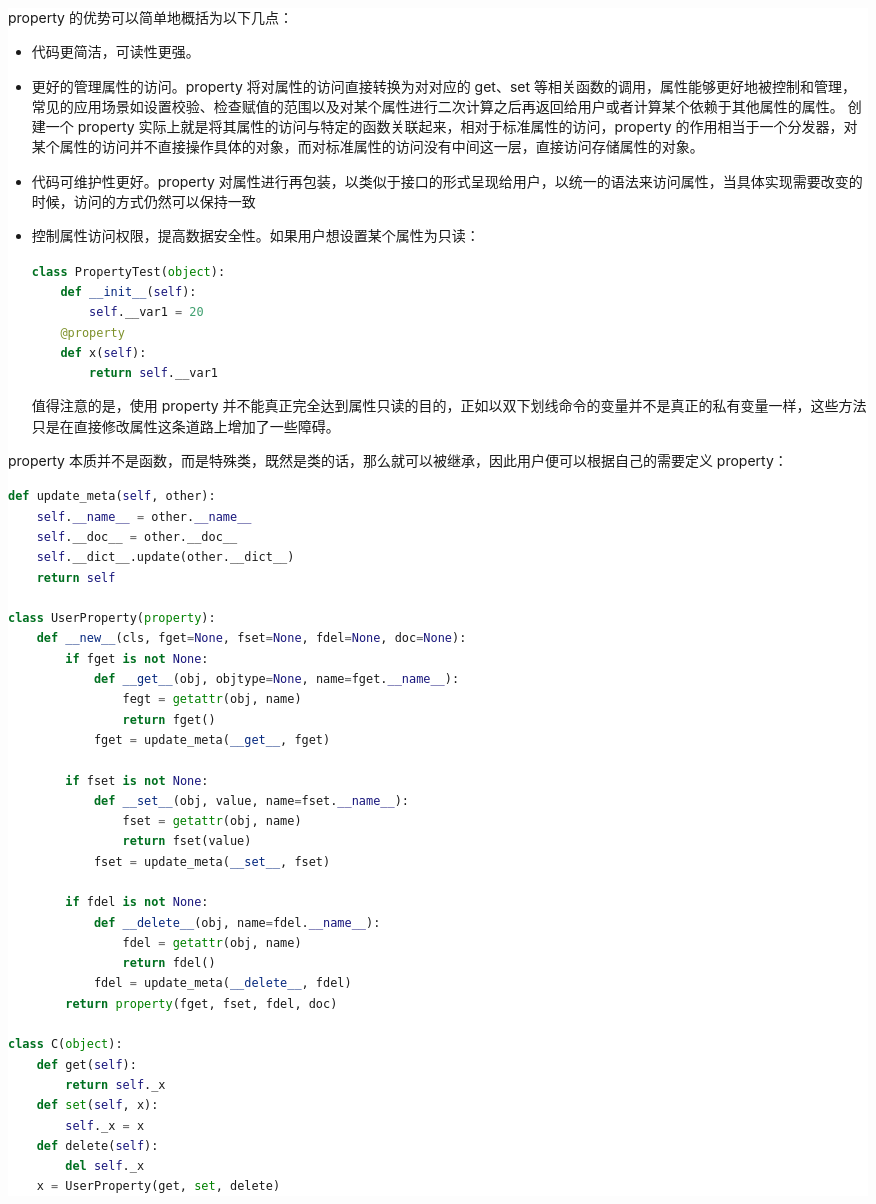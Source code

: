 property 的优势可以简单地概括为以下几点：

* 代码更简洁，可读性更强。

* 更好的管理属性的访问。property 将对属性的访问直接转换为对对应的 get、set 等相关函数的调用，属性能够更好地被控制和管理，常见的应用场景如设置校验、检查赋值的范围以及对某个属性进行二次计算之后再返回给用户或者计算某个依赖于其他属性的属性。
  创建一个 property 实际上就是将其属性的访问与特定的函数关联起来，相对于标准属性的访问，property 的作用相当于一个分发器，对某个属性的访问并不直接操作具体的对象，而对标准属性的访问没有中间这一层，直接访问存储属性的对象。

* 代码可维护性更好。property 对属性进行再包装，以类似于接口的形式呈现给用户，以统一的语法来访问属性，当具体实现需要改变的时候，访问的方式仍然可以保持一致

* 控制属性访问权限，提高数据安全性。如果用户想设置某个属性为只读：

  ```python
  class PropertyTest(object):
      def __init__(self):
          self.__var1 = 20
      @property
      def x(self):
          return self.__var1
  ```

  值得注意的是，使用 property 并不能真正完全达到属性只读的目的，正如以双下划线命令的变量并不是真正的私有变量一样，这些方法只是在直接修改属性这条道路上增加了一些障碍。

property 本质并不是函数，而是特殊类，既然是类的话，那么就可以被继承，因此用户便可以根据自己的需要定义 property：

```python
def update_meta(self, other):
    self.__name__ = other.__name__
    self.__doc__ = other.__doc__
    self.__dict__.update(other.__dict__)
    return self

class UserProperty(property):
    def __new__(cls, fget=None, fset=None, fdel=None, doc=None):
        if fget is not None:
            def __get__(obj, objtype=None, name=fget.__name__):
                fegt = getattr(obj, name)
                return fget()
        	fget = update_meta(__get__, fget)
        
        if fset is not None:
            def __set__(obj, value, name=fset.__name__):
                fset = getattr(obj, name)
				return fset(value)
        	fset = update_meta(__set__, fset)
        
        if fdel is not None:
            def __delete__(obj, name=fdel.__name__):
                fdel = getattr(obj, name)
                return fdel()
            fdel = update_meta(__delete__, fdel)
        return property(fget, fset, fdel, doc)
    
class C(object):
    def get(self):
        return self._x
    def set(self, x):
        self._x = x
    def delete(self):
        del self._x
    x = UserProperty(get, set, delete)
```
